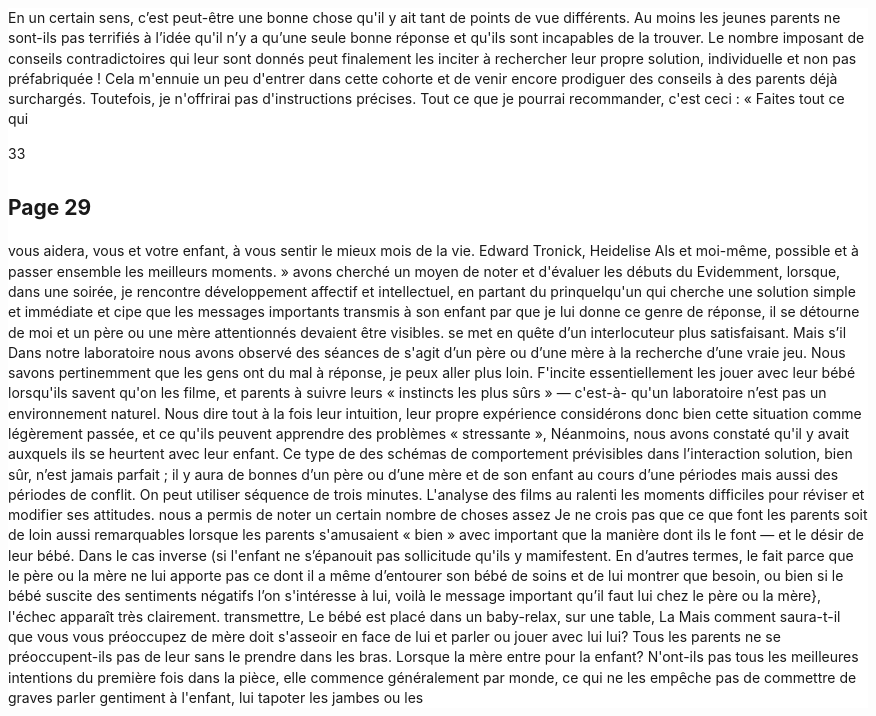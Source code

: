 En un certain sens, c’est peut-être une bonne chose qu'il y
ait tant de points de vue différents. Au moins les jeunes
parents ne sont-ils pas terrifiés à l’idée qu'il n’y a qu’une
seule bonne réponse et qu'ils sont incapables de la trouver.
Le nombre imposant de conseils contradictoires qui leur
sont donnés peut finalement les inciter à rechercher leur
propre solution, individuelle et non pas préfabriquée ! Cela
m'ennuie un peu d'entrer dans cette cohorte et de venir
encore prodiguer des conseils à des parents déjà surchargés.
Toutefois, je n'offrirai pas d'instructions précises. Tout ce
que je pourrai recommander, c'est ceci : « Faites tout ce qui

33

## Page 29

vous aidera, vous et votre enfant, à vous sentir le mieux mois de la vie. Edward Tronick, Heidelise Als et moi-même,
possible et à passer ensemble les meilleurs moments. » avons cherché un moyen de noter et d'évaluer les débuts du
Evidemment, lorsque, dans une soirée, je rencontre développement affectif et intellectuel, en partant du prinquelqu'un qui cherche une solution simple et immédiate et cipe que les messages importants transmis à son enfant par
que je lui donne ce genre de réponse, il se détourne de moi et un père ou une mère attentionnés devaient être visibles.
se met en quête d’un interlocuteur plus satisfaisant. Mais s’il Dans notre laboratoire nous avons observé des séances de
s'agit d’un père ou d’une mère à la recherche d’une vraie jeu. Nous savons pertinemment que les gens ont du mal à
réponse, je peux aller plus loin. F'incite essentiellement les jouer avec leur bébé lorsqu'ils savent qu'on les filme, et
parents à suivre leurs « instincts les plus sûrs » — c'est-à- qu'un laboratoire n’est pas un environnement naturel. Nous
dire tout à la fois leur intuition, leur propre expérience considérons donc bien cette situation comme légèrement
passée, et ce qu'ils peuvent apprendre des problèmes « stressante », Néanmoins, nous avons constaté qu'il y avait
auxquels ils se heurtent avec leur enfant. Ce type de des schémas de comportement prévisibles dans l’interaction
solution, bien sûr, n’est jamais parfait ; il y aura de bonnes d’un père ou d’une mère et de son enfant au cours d’une
périodes mais aussi des périodes de conflit. On peut utiliser séquence de trois minutes. L'analyse des films au ralenti
les moments difficiles pour réviser et modifier ses attitudes. nous a permis de noter un certain nombre de choses assez
Je ne crois pas que ce que font les parents soit de loin aussi remarquables lorsque les parents s'amusaient « bien » avec
important que la manière dont ils le font — et le désir de leur bébé. Dans le cas inverse (si l'enfant ne s’épanouit pas
sollicitude qu'ils y mamifestent. En d’autres termes, le fait parce que le père ou la mère ne lui apporte pas ce dont il a
même d’entourer son bébé de soins et de lui montrer que besoin, ou bien si le bébé suscite des sentiments négatifs
l’on s'intéresse à lui, voilà le message important qu’il faut lui chez le père ou la mère}, l'échec apparaît très clairement.
transmettre, Le bébé est placé dans un baby-relax, sur une table, La
Mais comment saura-t-il que vous vous préoccupez de mère doit s'asseoir en face de lui et parler ou jouer avec lui
lui? Tous les parents ne se préoccupent-ils pas de leur sans le prendre dans les bras. Lorsque la mère entre pour la
enfant? N'ont-ils pas tous les meilleures intentions du première fois dans la pièce, elle commence généralement par
monde, ce qui ne les empêche pas de commettre de graves parler gentiment à l'enfant, lui tapoter les jambes ou les